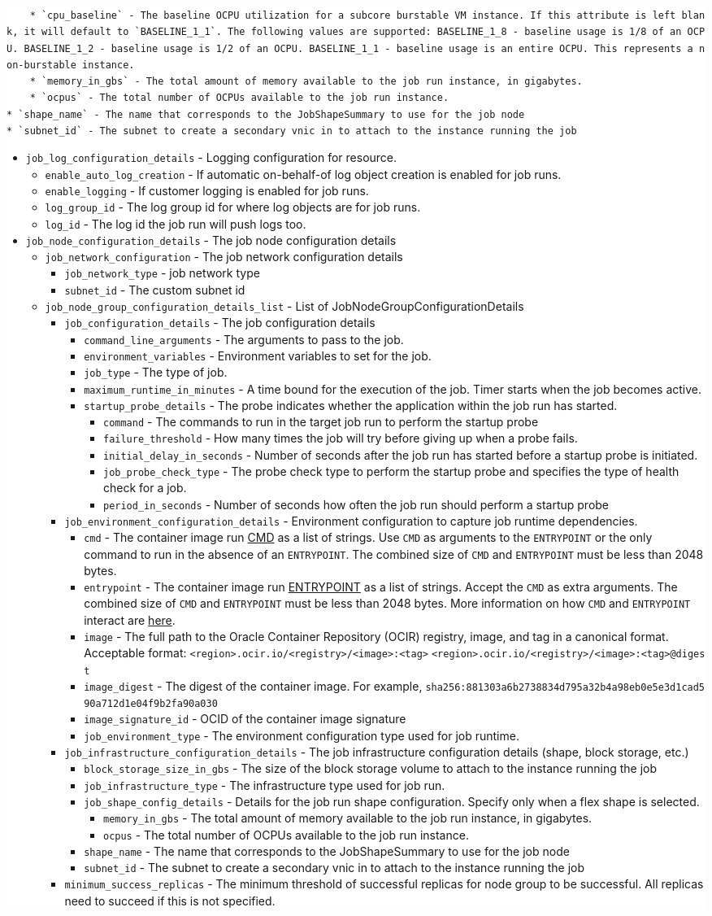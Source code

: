 		* `cpu_baseline` - The baseline OCPU utilization for a subcore burstable VM instance. If this attribute is left blank, it will default to `BASELINE_1_1`. The following values are supported: BASELINE_1_8 - baseline usage is 1/8 of an OCPU. BASELINE_1_2 - baseline usage is 1/2 of an OCPU. BASELINE_1_1 - baseline usage is an entire OCPU. This represents a non-burstable instance. 
		* `memory_in_gbs` - The total amount of memory available to the job run instance, in gigabytes. 
		* `ocpus` - The total number of OCPUs available to the job run instance. 
	* `shape_name` - The name that corresponds to the JobShapeSummary to use for the job node
	* `subnet_id` - The subnet to create a secondary vnic in to attach to the instance running the job 
* `job_log_configuration_details` - Logging configuration for resource. 
	* `enable_auto_log_creation` - If automatic on-behalf-of log object creation is enabled for job runs. 
	* `enable_logging` - If customer logging is enabled for job runs.
	* `log_group_id` - The log group id for where log objects are for job runs. 
	* `log_id` - The log id the job run will push logs too. 
* `job_node_configuration_details` - The job node configuration details
	* `job_network_configuration` - The job network configuration details 
		* `job_network_type` - job network type
		* `subnet_id` - The custom subnet id
	* `job_node_group_configuration_details_list` - List of JobNodeGroupConfigurationDetails
		* `job_configuration_details` - The job configuration details 
			* `command_line_arguments` - The arguments to pass to the job. 
			* `environment_variables` - Environment variables to set for the job. 
			* `job_type` - The type of job.
			* `maximum_runtime_in_minutes` - A time bound for the execution of the job. Timer starts when the job becomes active. 
			* `startup_probe_details` - The probe indicates whether the application within the job run has started.
				* `command` - The commands to run in the target job run to perform the startup probe
				* `failure_threshold` - How many times the job will try before giving up when a probe fails.
				* `initial_delay_in_seconds` - Number of seconds after the job run has started before a startup probe is initiated.
				* `job_probe_check_type` - The probe check type to perform the startup probe and specifies the type of health check for a job.
				* `period_in_seconds` - Number of seconds how often the job run should perform a startup probe
		* `job_environment_configuration_details` - Environment configuration to capture job runtime dependencies.
			* `cmd` - The container image run [CMD](https://docs.docker.com/engine/reference/builder/#cmd) as a list of strings. Use `CMD` as arguments to the `ENTRYPOINT` or the only command to run in the absence of an `ENTRYPOINT`. The combined size of `CMD` and `ENTRYPOINT` must be less than 2048 bytes. 
			* `entrypoint` - The container image run [ENTRYPOINT](https://docs.docker.com/engine/reference/builder/#entrypoint) as a list of strings. Accept the `CMD` as extra arguments. The combined size of `CMD` and `ENTRYPOINT` must be less than 2048 bytes. More information on how `CMD` and `ENTRYPOINT` interact are [here](https://docs.docker.com/engine/reference/builder/#understand-how-cmd-and-entrypoint-interact). 
			* `image` - The full path to the Oracle Container Repository (OCIR) registry, image, and tag in a canonical format. Acceptable format: `<region>.ocir.io/<registry>/<image>:<tag>` `<region>.ocir.io/<registry>/<image>:<tag>@digest` 
			* `image_digest` - The digest of the container image. For example, `sha256:881303a6b2738834d795a32b4a98eb0e5e3d1cad590a712d1e04f9b2fa90a030` 
			* `image_signature_id` - OCID of the container image signature
			* `job_environment_type` - The environment configuration type used for job runtime.
		* `job_infrastructure_configuration_details` - The job infrastructure configuration details (shape, block storage, etc.) 
			* `block_storage_size_in_gbs` - The size of the block storage volume to attach to the instance running the job 
			* `job_infrastructure_type` - The infrastructure type used for job run.
			* `job_shape_config_details` - Details for the job run shape configuration. Specify only when a flex shape is selected.
				* `memory_in_gbs` - The total amount of memory available to the job run instance, in gigabytes. 
				* `ocpus` - The total number of OCPUs available to the job run instance. 
			* `shape_name` - The name that corresponds to the JobShapeSummary to use for the job node
			* `subnet_id` - The subnet to create a secondary vnic in to attach to the instance running the job 
		* `minimum_success_replicas` - The minimum threshold of successful replicas for node group to be successful. All replicas need to succeed if this is not specified.
